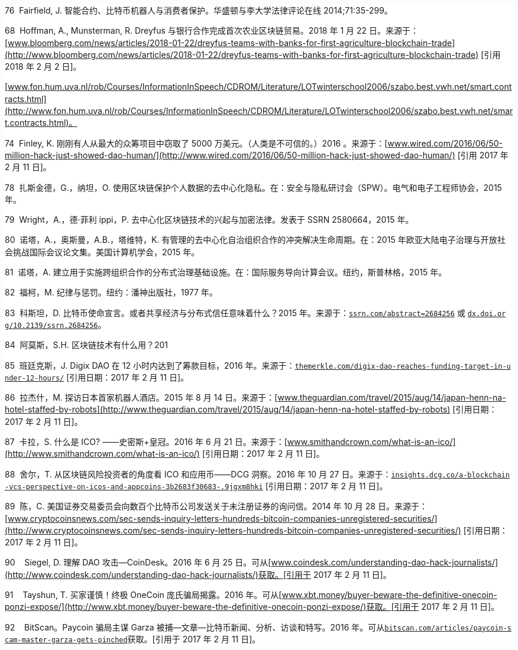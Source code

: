 76  Fairfield, J. 智能合约、比特币机器人与消费者保护。华盛顿与李大学法律评论在线 2014;71:35-299。

68  Hoffman, A., Munsterman, R. Dreyfus 与银行合作完成首次农业区块链贸易。2018 年 1 月 22 日。来源于：[www.bloomberg.com/news/articles/2018-01-22/dreyfus-teams-with-banks-for-first-agriculture-blockchain-trade](http://www.bloomberg.com/news/articles/2018-01-22/dreyfus-teams-with-banks-for-first-agriculture-blockchain-trade) [引用 2018 年 2 月 2 日]。

[www.fon.hum.uva.nl/rob/Courses/InformationInSpeech/CDROM/Literature/LOTwinterschool2006/szabo.best.vwh.net/smart.contracts.html](http://www.fon.hum.uva.nl/rob/Courses/InformationInSpeech/CDROM/Literature/LOTwinterschool2006/szabo.best.vwh.net/smart.contracts.html)。

74  Finley, K. 刚刚有人从最大的众筹项目中窃取了 5000 万美元。（人类是不可信的。）2016 。来源于：[www.wired.com/2016/06/50-million-hack-just-showed-dao-human/](http://www.wired.com/2016/06/50-million-hack-just-showed-dao-human/) [引用 2017 年 2 月 11 日]。

78  扎斯金德，G.，纳坦，O. 使用区块链保护个人数据的去中心化隐私。在：安全与隐私研讨会（SPW）。电气和电子工程师协会，2015 年。

79   Wright，A.，德·菲利 ippi，P. 去中心化区块链技术的兴起与加密法律。发表于 SSRN 2580664，2015 年。

80  诺塔，A.，奥斯曼，A.B.，塔维特，K. 有管理的去中心化自治组织合作的冲突解决生命周期。在：2015 年欧亚大陆电子治理与开放社会挑战国际会议论文集。美国计算机学会，2015 年。

81  诺塔，A. 建立用于实施跨组织合作的分布式治理基础设施。在：国际服务导向计算会议。纽约，斯普林格，2015 年。

82  福柯，M. 纪律与惩罚。纽约：潘神出版社，1977 年。

83  科斯坦，D. 比特币使命宣言。或者共享经济与分布式信任意味着什么？2015 年。来源于：[`ssrn.com/abstract=2684256`](https://ssrn.com/abstract=2684256) 或 [`dx.doi.org/10.2139/ssrn.2684256`](http://dx.doi.org/10.2139/ssrn.2684256)。

84  阿莫斯，S.H. 区块链技术有什么用？201

85  班廷克斯，J. Digix DAO 在 12 小时内达到了筹款目标，2016 年。来源于：[`themerkle.com/digix-dao-reaches-funding-target-in-under-12-hours/`](https://themerkle.com/digix-dao-reaches-funding-target-in-under-12-hours/) [引用日期：2017 年 2 月 11 日]。

86  拉杰什，M. 探访日本首家机器人酒店。2015 年 8 月 14 日。来源于：[www.theguardian.com/travel/2015/aug/14/japan-henn-na-hotel-staffed-by-robots](http://www.theguardian.com/travel/2015/aug/14/japan-henn-na-hotel-staffed-by-robots) [引用日期：2017 年 2 月 11 日]。

87  卡拉，S. 什么是 ICO? ——史密斯+皇冠。2016 年 6 月 21 日。来源于：[www.smithandcrown.com/what-is-an-ico/](http://www.smithandcrown.com/what-is-an-ico/) [引用日期：2017 年 2 月 11 日]。

88  舍尔，T. 从区块链风险投资者的角度看 ICO 和应用币——DCG 洞察。2016 年 10 月 27 日。来源于：[`insights.dcg.co/a-blockchain-vcs-perspective-on-icos-and-appcoins-3b2683f30683-.9jgxm8hki`](https://insights.dcg.co/a-blockchain-vcs-perspective-on-icos-and-appcoins-3b2683f30683-.9jgxm8hki) [引用日期：2017 年 2 月 11 日]。

89  陈，C. 美国证券交易委员会向数百个比特币公司发送关于未注册证券的询问信。2014 年 10 月 28 日。来源于：[www.cryptocoinsnews.com/sec-sends-inquiry-letters-hundreds-bitcoin-companies-unregistered-securities/](http://www.cryptocoinsnews.com/sec-sends-inquiry-letters-hundreds-bitcoin-companies-unregistered-securities/) [引用日期：2017 年 2 月 11 日]。

90    Siegel, D. 理解 DAO 攻击—CoinDesk。2016 年 6 月 25 日。可从[www.coindesk.com/understanding-dao-hack-journalists/](http://www.coindesk.com/understanding-dao-hack-journalists/)获取。[引用于 2017 年 2 月 11 日]。

91    Tayshun, T. 买家谨慎！终极 OneCoin 庞氏骗局揭露。2016 年。可从[www.xbt.money/buyer-beware-the-definitive-onecoin-ponzi-expose/](http://www.xbt.money/buyer-beware-the-definitive-onecoin-ponzi-expose/)获取。[引用于 2017 年 2 月 11 日]。

92    BitScan。Paycoin 骗局主谋 Garza 被捕—文章—比特币新闻、分析、访谈和特写。2016 年。可从[`bitscan.com/articles/paycoin-scam-master-garza-gets-pinched`](http://bitscan.com/articles/paycoin-scam-master-garza-gets-pinched)获取。[引用于 2017 年 2 月 11 日]。
